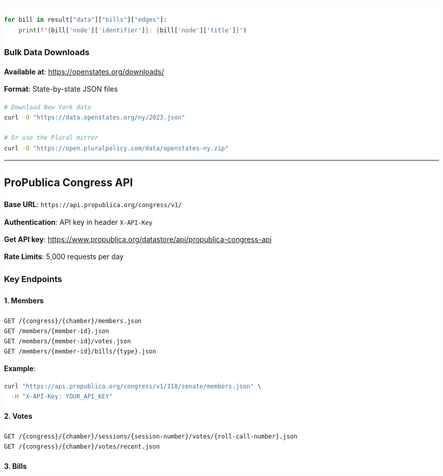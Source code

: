 ```python

for bill in result["data"]["bills"]["edges"]:
    print(f"{bill['node']['identifier']}: {bill['node']['title']}")
```

### Bulk Data Downloads

**Available at**: https://openstates.org/downloads/

**Format**: State-by-state JSON files

```bash
# Download New York data
curl -O "https://data.openstates.org/ny/2023.json"

# Or use the Plural mirror
curl -O "https://open.pluralpolicy.com/data/openstates-ny.zip"
```

---

## ProPublica Congress API

**Base URL**: `https://api.propublica.org/congress/v1/`

**Authentication**: API key in header `X-API-Key`

**Get API key**: https://www.propublica.org/datastore/api/propublica-congress-api

**Rate Limits**: 5,000 requests per day

### Key Endpoints

#### 1. Members

```
GET /{congress}/{chamber}/members.json
GET /members/{member-id}.json
GET /members/{member-id}/votes.json
GET /members/{member-id}/bills/{type}.json
```

**Example**:
```bash
curl "https://api.propublica.org/congress/v1/118/senate/members.json" \
  -H "X-API-Key: YOUR_API_KEY"
```

#### 2. Votes

```
GET /{congress}/{chamber}/sessions/{session-number}/votes/{roll-call-number}.json
GET /{congress}/{chamber}/votes/recent.json
```

#### 3. Bills
